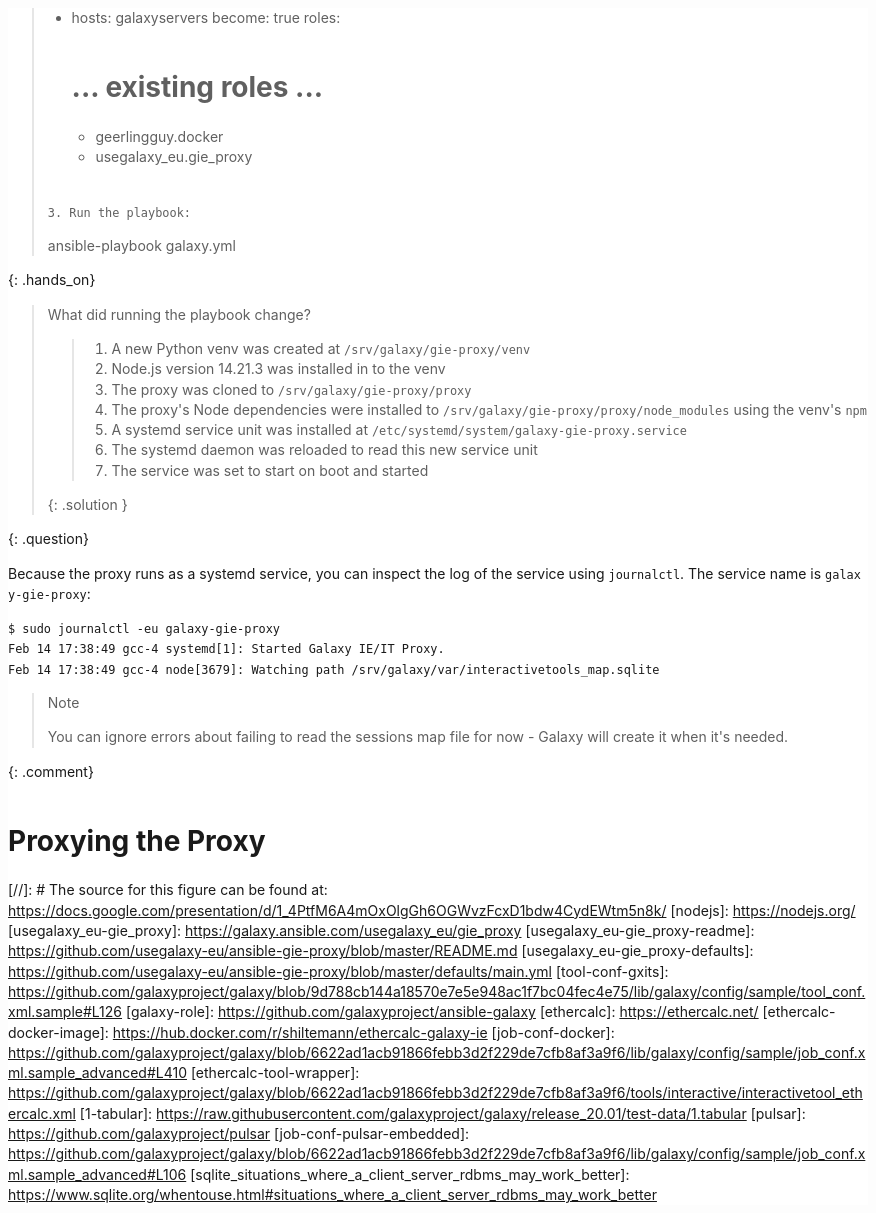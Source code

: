 >    - hosts: galaxyservers
>      become: true
>      roles:
>        # ... existing roles ...
>        - geerlingguy.docker
>        - usegalaxy_eu.gie_proxy
>    ```
>
> 3. Run the playbook:
>
>    ```
>    ansible-playbook galaxy.yml
>    ```
>
{: .hands_on}

[nodeenv]: https://github.com/ekalinin/nodeenv
[path-based_interactive_tools]: https://docs.galaxyproject.org/en/master/admin/special_topics/interactivetools.html#path-based-interactivetools

> <question-title></question-title>
>
> What did running the playbook change?
>
> > <solution-title></solution-title>
> >
> > 1. A new Python venv was created at `/srv/galaxy/gie-proxy/venv`
> > 2. Node.js version 14.21.3 was installed in to the venv
> > 3. The proxy was cloned to `/srv/galaxy/gie-proxy/proxy`
> > 4. The proxy's Node dependencies were installed to `/srv/galaxy/gie-proxy/proxy/node_modules` using the venv's `npm`
> > 5. A systemd service unit was installed at `/etc/systemd/system/galaxy-gie-proxy.service`
> > 6. The systemd daemon was reloaded to read this new service unit
> > 7. The service was set to start on boot and started
> >
> {: .solution }
>
{: .question}

Because the proxy runs as a systemd service, you can inspect the log of the service using `journalctl`. The service name is `galaxy-gie-proxy`:

```console
$ sudo journalctl -eu galaxy-gie-proxy
Feb 14 17:38:49 gcc-4 systemd[1]: Started Galaxy IE/IT Proxy.
Feb 14 17:38:49 gcc-4 node[3679]: Watching path /srv/galaxy/var/interactivetools_map.sqlite
```

> <comment-title>Note</comment-title>
>
> You can ignore errors about failing to read the sessions map file for now - Galaxy will create it when it's needed.
>
{: .comment}

# Proxying the Proxy


[galaxy-release-notes]: https://docs.galaxyproject.org/en/master/releases/index.html
[galaxy-docs-interactivetools]: https://docs.galaxyproject.org/en/master/admin/special_topics/interactivetools.html
[wildcard-cert]: https://en.wikipedia.org/wiki/Wildcard_certificate
[lets-encrypt]: https://letsencrypt.org/
[gat]: https://github.com/galaxyproject/dagobah-training
[lets-encrypt-faq]: https://letsencrypt.org/docs/faq/
[ddns]: https://en.wikipedia.org/wiki/Dynamic_DNS
[certbot-dns-plugins]: https://certbot.eff.org/docs/using.html#dns-plugins
[san]: https://en.wikipedia.org/wiki/Subject_Alternative_Name
[jupyter]: https://jupyter.org/
[gie-docs]: https://docs.galaxyproject.org/en/release_19.09/admin/special_topics/interactive_environments.html
[geerlingguy-docker]: https://galaxy.ansible.com/geerlingguy/docker
[geerlingguy]: https://galaxy.ansible.com/geerlingguy
[geerlingguy-docker-readme]: https://github.com/geerlingguy/ansible-role-docker/blob/master/README.md
[geerlingguy-docker-defaults]: https://github.com/geerlingguy/ansible-role-docker/blob/master/defaults/main.yml
[//]: # The source for this figure can be found at: https://docs.google.com/presentation/d/1_4PtfM6A4mOxOlgGh6OGWvzFcxD1bdw4CydEWtm5n8k/
[nodejs]: https://nodejs.org/
[usegalaxy_eu-gie_proxy]: https://galaxy.ansible.com/usegalaxy_eu/gie_proxy
[usegalaxy_eu-gie_proxy-readme]: https://github.com/usegalaxy-eu/ansible-gie-proxy/blob/master/README.md
[usegalaxy_eu-gie_proxy-defaults]: https://github.com/usegalaxy-eu/ansible-gie-proxy/blob/master/defaults/main.yml
[tool-conf-gxits]: https://github.com/galaxyproject/galaxy/blob/9d788cb144a18570e7e5e948ac1f7bc04fec4e75/lib/galaxy/config/sample/tool_conf.xml.sample#L126
[galaxy-role]: https://github.com/galaxyproject/ansible-galaxy
[ethercalc]: https://ethercalc.net/
[ethercalc-docker-image]: https://hub.docker.com/r/shiltemann/ethercalc-galaxy-ie
[job-conf-docker]: https://github.com/galaxyproject/galaxy/blob/6622ad1acb91866febb3d2f229de7cfb8af3a9f6/lib/galaxy/config/sample/job_conf.xml.sample_advanced#L410
[ethercalc-tool-wrapper]: https://github.com/galaxyproject/galaxy/blob/6622ad1acb91866febb3d2f229de7cfb8af3a9f6/tools/interactive/interactivetool_ethercalc.xml
[1-tabular]: https://raw.githubusercontent.com/galaxyproject/galaxy/release_20.01/test-data/1.tabular
[pulsar]: https://github.com/galaxyproject/pulsar
[job-conf-pulsar-embedded]: https://github.com/galaxyproject/galaxy/blob/6622ad1acb91866febb3d2f229de7cfb8af3a9f6/lib/galaxy/config/sample/job_conf.xml.sample_advanced#L106
[sqlite_situations_where_a_client_server_rdbms_may_work_better]: https://www.sqlite.org/whentouse.html#situations_where_a_client_server_rdbms_may_work_better